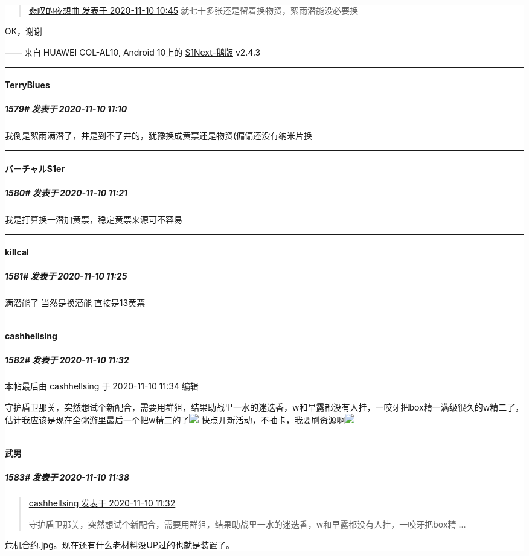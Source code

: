 
<blockquote><a href="httphttps://bbs.saraba1st.com/2b/forum.php?mod=redirect&amp;goto=findpost&amp;pid=49343936&amp;ptid=1967236" target="_blank">悲叹的夜想曲 发表于 2020-11-10 10:45</a>
就七十多张还是留着换物资，絮雨潜能没必要换</blockquote>
OK，谢谢

—— 来自 HUAWEI COL-AL10, Android 10上的 [S1Next-鹅版](https://github.com/ykrank/S1-Next/releases) v2.4.3


-----

####  TerryBlues  
##### 1579#       发表于 2020-11-10 11:10


我倒是絮雨满潜了，井是到不了井的，犹豫换成黄票还是物资(偏偏还没有纳米片换


-----

####  バーチャルS1er  
##### 1580#       发表于 2020-11-10 11:21


我是打算换一潜加黄票，稳定黄票来源可不容易


-----

####  killcal  
##### 1581#       发表于 2020-11-10 11:25


满潜能了 当然是换潜能 直接是13黄票 


-----

####  cashhellsing  
##### 1582#       发表于 2020-11-10 11:32


 本帖最后由 cashhellsing 于 2020-11-10 11:34 编辑 

守护盾卫那关，突然想试个新配合，需要用群狙，结果助战里一水的迷迭香，w和早露都没有人挂，一咬牙把box精一满级很久的w精二了，估计我应该是现在全粥游里最后一个把w精二的了<img src="https://static.saraba1st.com/image/smiley/face2017/050.png" referrerpolicy="no-referrer">
快点开新活动，不抽卡，我要刷资源啊<img src="https://static.saraba1st.com/image/smiley/face2017/180.png" referrerpolicy="no-referrer">


-----

####  武男  
##### 1583#       发表于 2020-11-10 11:38


<blockquote><a href="httphttps://bbs.saraba1st.com/2b/forum.php?mod=redirect&amp;goto=findpost&amp;pid=49344654&amp;ptid=1967236" target="_blank">cashhellsing 发表于 2020-11-10 11:32</a>

守护盾卫那关，突然想试个新配合，需要用群狙，结果助战里一水的迷迭香，w和早露都没有人挂，一咬牙把box精 ...</blockquote>
危机合约.jpg。现在还有什么老材料没UP过的也就是装置了。
